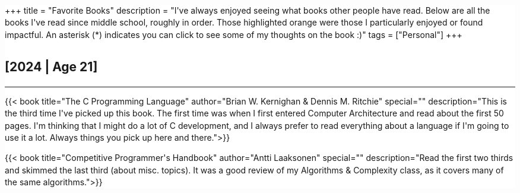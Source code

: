 +++
title = "Favorite Books"
description = "I've always enjoyed seeing what books other people have read. Below are all the books I've read since middle school, roughly in order. Those highlighted orange were those I particularly enjoyed or found impactful. An asterisk (*) indicates you can click to see some of my thoughts on the book :)"
tags = ["Personal"]
+++

<script>
let bookNumber = 153;  // Initialize book number

document.addEventListener("DOMContentLoaded", function() {
  // Auto-increment book numbers
  document.querySelectorAll('.book-number').forEach((book) => {
    book.textContent = bookNumber-- + '. ';
  });
});

function toggleDescription(element) {
  const descriptionElement = element.querySelector('.book-description');
  if(descriptionElement) {
    descriptionElement.classList.toggle("hidden");
  }
}

function setHovering(isHovering, element) {
  const titleElement = element.querySelector('.book-title');
  if(titleElement && isHovering) {
    titleElement.classList.add("font-bold");
  } else {
    titleElement.classList.remove("font-bold");
  }
}
</script>


## [2024 | Age 21]
***
{{< book
    title="The C Programming Language"
    author="Brian W. Kernighan & Dennis M. Ritchie"
    special=""
    description="This is the third time I've picked up this book. The first time was when I first entered Computer Architecture and read about the first 50 pages. I'm thinking that I might do a lot of C development, and I always prefer to read everything about a language if I'm going to use it a lot. Always things you pick up here and there.">}}

{{< book
    title="Competitive Programmer's Handbook"
    author="Antti Laaksonen"
    special=""
    description="Read the first two thirds and skimmed the last third (about misc. topics). It was a good review of my Algorithms & Complexity class, as it covers many of the same algorithms.">}}

